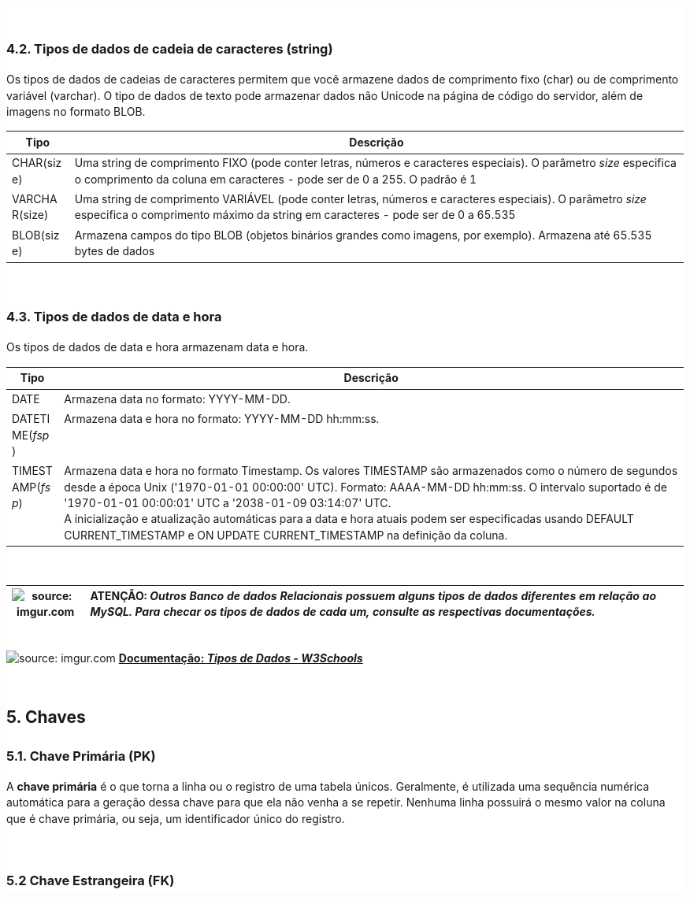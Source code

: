<br />

<h3>4.2. Tipos de dados de cadeia de caracteres (string)</h3>



Os tipos de dados de cadeias de caracteres permitem que você armazene  dados de comprimento fixo (char) ou de comprimento variável (varchar). O tipo de dados de texto pode armazenar dados não Unicode na página de código do servidor, além de imagens no formato BLOB.

| Tipo          | Descrição                                                    |
| ------------- | ------------------------------------------------------------ |
| CHAR(size)    | Uma string de comprimento FIXO (pode conter letras, números e caracteres especiais). O parâmetro *size* especifica o comprimento da coluna em caracteres - pode ser de 0 a 255. O padrão é 1 |
| VARCHAR(size) | Uma string de comprimento VARIÁVEL (pode conter letras, números e caracteres especiais). O parâmetro *size* especifica o comprimento máximo da string em caracteres - pode ser de 0 a 65.535 |
| BLOB(size)    | Armazena campos do tipo BLOB (objetos binários grandes como imagens, por exemplo). Armazena até 65.535 bytes de dados |

<br />

<h3>4.3. Tipos de dados de data e hora</h3>



Os tipos de dados de data e hora armazenam data e hora.

| Tipo             | Descrição                                                    |
| ---------------- | ------------------------------------------------------------ |
| DATE             | Armazena data no formato: YYYY-MM-DD.                        |
| DATETIME(*fsp*)  | Armazena data e hora no formato: YYYY-MM-DD hh:mm:ss.        |
| TIMESTAMP(*fsp*) | Armazena data e hora no formato Timestamp. Os valores TIMESTAMP são armazenados como o número de segundos desde a época Unix ('1970-01-01 00:00:00' UTC). Formato: AAAA-MM-DD hh:mm:ss. O intervalo suportado é de '1970-01-01 00:00:01' UTC a '2038-01-09 03:14:07' UTC. <br />A inicialização e atualização automáticas para a data e hora atuais podem ser especificadas usando DEFAULT CURRENT_TIMESTAMP e ON UPDATE CURRENT_TIMESTAMP na definição da coluna. |

<br />

| <img src="https://i.imgur.com/hOgWvSc.png" title="source: imgur.com" width="80px"/> | <div align="left"> **ATENÇÃO:** *Outros Banco de dados Relacionais possuem alguns tipos de dados diferentes em relação ao MySQL. Para checar os tipos de dados de cada um, consulte as respectivas documentações.* </div> |
| ------------------------------------------------------------ | ------------------------------------------------------------ |

<br />

<div align="left"><img src="https://i.imgur.com/38hZn7Z.png" title="source: imgur.com" width="25px"/> <a href="https://www.w3schools.com/sql/sql_datatypes.asp" target="_blank"><b>Documentação: <i>Tipos de Dados - W3Schools</i></b></a></div>

<br />

<h2>5. Chaves</h2>




<h3>5.1. Chave Primária (PK)</h3>



A **chave primária** é o que torna a linha ou o registro de uma tabela únicos. Geralmente, é utilizada uma sequência numérica automática para a geração dessa chave para que ela não venha a se repetir. Nenhuma linha possuirá o mesmo valor na coluna que é chave primária, ou seja, um identificador único do registro.

<br />

<h3>5.2 Chave Estrangeira (FK)</h3>
